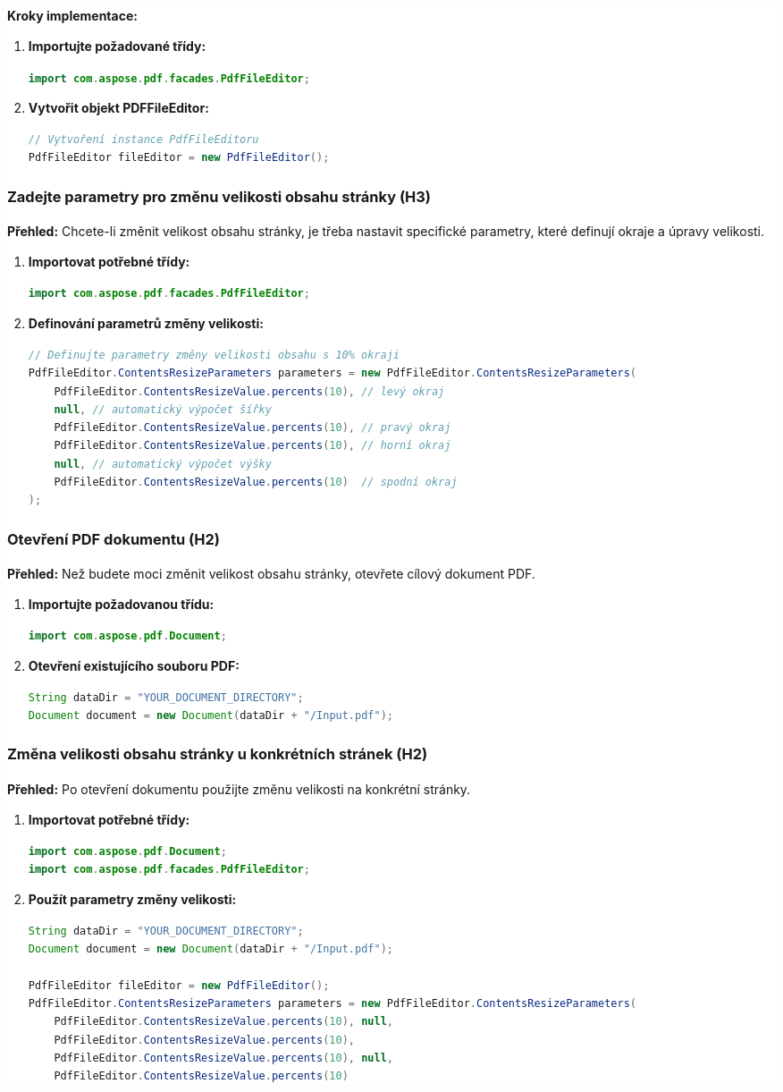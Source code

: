 **Kroky implementace:**
1. **Importujte požadované třídy:**
   ```java
   import com.aspose.pdf.facades.PdfFileEditor;
   ```
2. **Vytvořit objekt PDFFileEditor:**
   ```java
   // Vytvoření instance PdfFileEditoru
   PdfFileEditor fileEditor = new PdfFileEditor();
   ```

### Zadejte parametry pro změnu velikosti obsahu stránky (H3)
**Přehled:** 
Chcete-li změnit velikost obsahu stránky, je třeba nastavit specifické parametry, které definují okraje a úpravy velikosti.
1. **Importovat potřebné třídy:**
   ```java
   import com.aspose.pdf.facades.PdfFileEditor;
   ```
2. **Definování parametrů změny velikosti:**
   ```java
   // Definujte parametry změny velikosti obsahu s 10% okraji
   PdfFileEditor.ContentsResizeParameters parameters = new PdfFileEditor.ContentsResizeParameters(
       PdfFileEditor.ContentsResizeValue.percents(10), // levý okraj
       null, // automatický výpočet šířky
       PdfFileEditor.ContentsResizeValue.percents(10), // pravý okraj
       PdfFileEditor.ContentsResizeValue.percents(10), // horní okraj
       null, // automatický výpočet výšky
       PdfFileEditor.ContentsResizeValue.percents(10)  // spodní okraj
   );
   ```

### Otevření PDF dokumentu (H2)
**Přehled:**
Než budete moci změnit velikost obsahu stránky, otevřete cílový dokument PDF.
1. **Importujte požadovanou třídu:**
   ```java
   import com.aspose.pdf.Document;
   ```
2. **Otevření existujícího souboru PDF:**
   ```java
   String dataDir = "YOUR_DOCUMENT_DIRECTORY";
   Document document = new Document(dataDir + "/Input.pdf");
   ```

### Změna velikosti obsahu stránky u konkrétních stránek (H2)
**Přehled:** 
Po otevření dokumentu použijte změnu velikosti na konkrétní stránky.
1. **Importovat potřebné třídy:**
   ```java
   import com.aspose.pdf.Document;
   import com.aspose.pdf.facades.PdfFileEditor;
   ```
2. **Použít parametry změny velikosti:**
   ```java
   String dataDir = "YOUR_DOCUMENT_DIRECTORY";
   Document document = new Document(dataDir + "/Input.pdf");
   
   PdfFileEditor fileEditor = new PdfFileEditor();
   PdfFileEditor.ContentsResizeParameters parameters = new PdfFileEditor.ContentsResizeParameters(
       PdfFileEditor.ContentsResizeValue.percents(10), null, 
       PdfFileEditor.ContentsResizeValue.percents(10),
       PdfFileEditor.ContentsResizeValue.percents(10), null, 
       PdfFileEditor.ContentsResizeValue.percents(10)
   ```